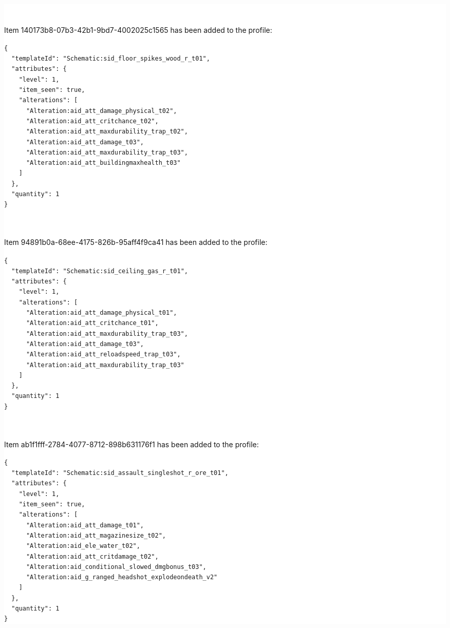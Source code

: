 <br><br>
Item 140173b8-07b3-42b1-9bd7-4002025c1565 has been added to the profile:

```
{
  "templateId": "Schematic:sid_floor_spikes_wood_r_t01",
  "attributes": {
    "level": 1,
    "item_seen": true,
    "alterations": [
      "Alteration:aid_att_damage_physical_t02",
      "Alteration:aid_att_critchance_t02",
      "Alteration:aid_att_maxdurability_trap_t02",
      "Alteration:aid_att_damage_t03",
      "Alteration:aid_att_maxdurability_trap_t03",
      "Alteration:aid_att_buildingmaxhealth_t03"
    ]
  },
  "quantity": 1
}
```

<br><br>
Item 94891b0a-68ee-4175-826b-95aff4f9ca41 has been added to the profile:

```
{
  "templateId": "Schematic:sid_ceiling_gas_r_t01",
  "attributes": {
    "level": 1,
    "alterations": [
      "Alteration:aid_att_damage_physical_t01",
      "Alteration:aid_att_critchance_t01",
      "Alteration:aid_att_maxdurability_trap_t03",
      "Alteration:aid_att_damage_t03",
      "Alteration:aid_att_reloadspeed_trap_t03",
      "Alteration:aid_att_maxdurability_trap_t03"
    ]
  },
  "quantity": 1
}
```

<br><br>
Item ab1f1fff-2784-4077-8712-898b631176f1 has been added to the profile:

```
{
  "templateId": "Schematic:sid_assault_singleshot_r_ore_t01",
  "attributes": {
    "level": 1,
    "item_seen": true,
    "alterations": [
      "Alteration:aid_att_damage_t01",
      "Alteration:aid_att_magazinesize_t02",
      "Alteration:aid_ele_water_t02",
      "Alteration:aid_att_critdamage_t02",
      "Alteration:aid_conditional_slowed_dmgbonus_t03",
      "Alteration:aid_g_ranged_headshot_explodeondeath_v2"
    ]
  },
  "quantity": 1
}
```
